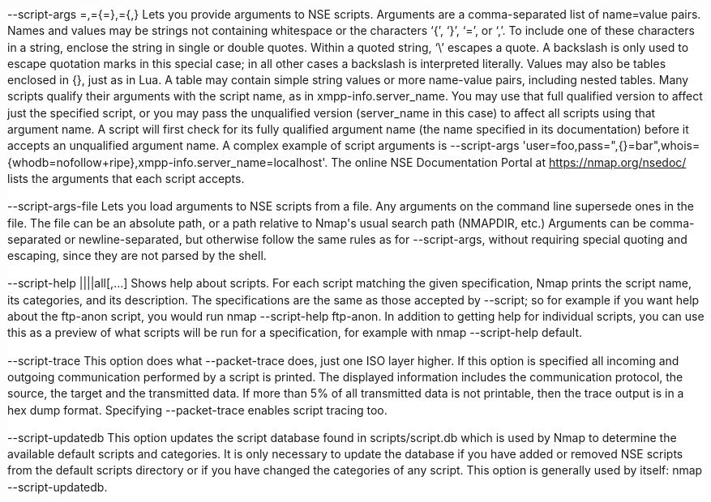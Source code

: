 --script-args <n1>=<v1>,<n2>={<n3>=<v3>},<n4>={<v4>,<v5>}
	Lets you provide arguments to NSE scripts. Arguments are a comma-separated list of name=value pairs. Names and values may be strings not containing whitespace or the characters ‘{’, ‘}’, ‘=’, or ‘,’. To include one of these characters in a string, enclose the string in single or double quotes. Within a quoted string, ‘\’ escapes a quote. A backslash is only used to escape quotation marks in this special case; in all other cases a backslash is interpreted literally. Values may also be tables enclosed in {}, just as in Lua. A table may contain simple string values or more name-value pairs, including nested tables. Many scripts qualify their arguments with the script name, as in xmpp-info.server_name. You may use that full qualified version to affect just the specified script, or you may pass the unqualified version (server_name in this case) to affect all scripts using that argument name. A script will first check for its fully qualified argument name (the name specified in its documentation) before it accepts an unqualified argument name. A complex example of script arguments is --script-args 'user=foo,pass=",{}=bar",whois={whodb=nofollow+ripe},xmpp-info.server_name=localhost'. The online NSE Documentation Portal at https://nmap.org/nsedoc/ lists the arguments that each script accepts. 

--script-args-file <filename>
    Lets you load arguments to NSE scripts from a file. Any arguments on the command line supersede ones in the file. The file can be an absolute path, or a path relative to Nmap's usual search path (NMAPDIR, etc.) Arguments can be comma-separated or newline-separated, but otherwise follow the same rules as for --script-args, without requiring special quoting and escaping, since they are not parsed by the shell. 

--script-help <filename>|<category>|<directory>|<expression>|all[,...]
    Shows help about scripts. For each script matching the given specification, Nmap prints the script name, its categories, and its description. The specifications are the same as those accepted by --script; so for example if you want help about the ftp-anon script, you would run nmap --script-help ftp-anon. In addition to getting help for individual scripts, you can use this as a preview of what scripts will be run for a specification, for example with nmap --script-help default. 

--script-trace
    This option does what --packet-trace does, just one ISO layer higher. If this option is specified all incoming and outgoing communication performed by a script is printed. The displayed information includes the communication protocol, the source, the target and the transmitted data. If more than 5% of all transmitted data is not printable, then the trace output is in a hex dump format. Specifying --packet-trace enables script tracing too. 

--script-updatedb
    This option updates the script database found in scripts/script.db which is used by Nmap to determine the available default scripts and categories. It is only necessary to update the database if you have added or removed NSE scripts from the default scripts directory or if you have changed the categories of any script. This option is generally used by itself: nmap --script-updatedb.
	
